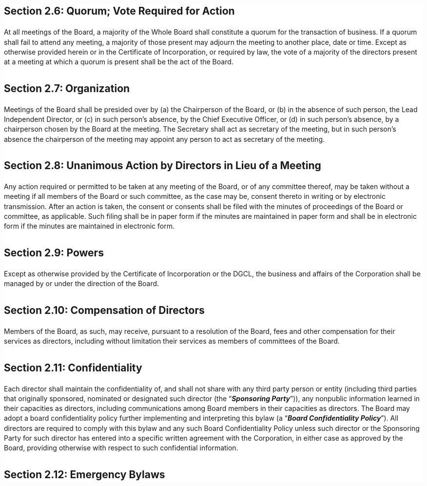 ## **Section 2.6: Quorum; Vote Required for Action**

At all meetings of the Board, a majority of the Whole Board shall constitute a quorum for the transaction of business. If a quorum shall fail to attend any meeting, a majority of those present may adjourn the meeting to another place, date or time. Except as otherwise provided herein or in the Certificate of Incorporation, or required by law, the vote of a majority of the directors present at a meeting at which a quorum is present shall be the act of the Board.

## **Section 2.7: Organization**

Meetings of the Board shall be presided over by (a) the Chairperson of the Board, or (b) in the absence of such person, the Lead Independent Director, or (c) in such person’s absence, by the Chief Executive Officer, or (d) in such person’s absence, by a chairperson chosen by the Board at the meeting. The Secretary shall act as secretary of the meeting, but in such person’s absence the chairperson of the meeting may appoint any person to act as secretary of the meeting.

## **Section 2.8:  Unanimous Action by Directors in Lieu of a Meeting**

Any action required or permitted to be taken at any meeting of the Board, or of any committee thereof, may be taken without a meeting if all members of the Board or such committee, as the case may be, consent thereto in writing or by electronic transmission. After an action is taken, the consent or consents shall be filed with the minutes of proceedings of the Board or committee, as applicable. Such filing shall be in paper form if the minutes are maintained in paper form and shall be in electronic form if the minutes are maintained in electronic form.

## **Section 2.9: Powers**

Except as otherwise provided by the Certificate of Incorporation or the DGCL, the business and affairs of the Corporation shall be managed by or under the direction of the Board.

## **Section 2.10: Compensation of Directors**

Members of the Board, as such, may receive, pursuant to a resolution of the Board, fees and other compensation for their services as directors, including without limitation their services as members of committees of the Board.

## **Section 2.11: Confidentiality**

Each director shall maintain the confidentiality of, and shall not share with any third party person or entity (including third parties that originally sponsored, nominated or designated such director (the “***Sponsoring Party***”)), any nonpublic information learned in their capacities as directors, including communications among Board members in their capacities as directors. The Board may adopt a board confidentiality policy further implementing and interpreting this bylaw (a “***Board Confidentiality Policy***”). All directors are required to comply with this bylaw and any such Board Confidentiality Policy unless such director or the Sponsoring Party for such director has entered into a specific written agreement with the Corporation, in either case as approved by the Board, providing otherwise with respect to such confidential information.

## **Section 2.12: Emergency Bylaws**
